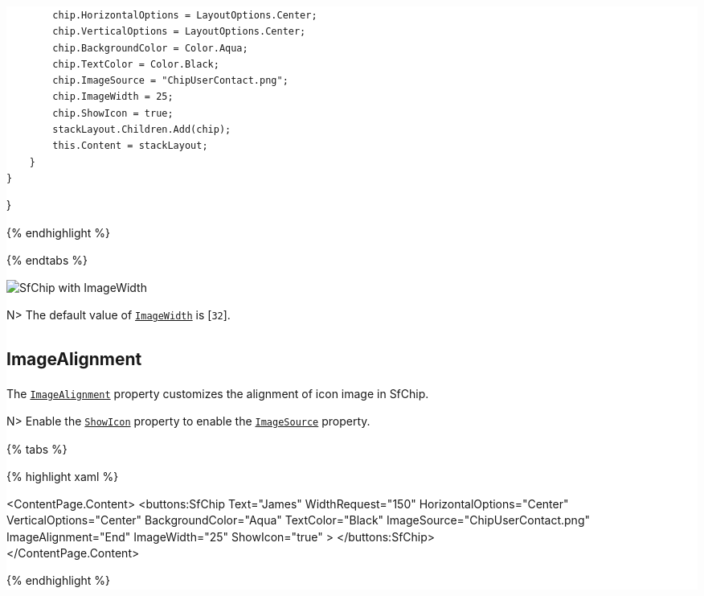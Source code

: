             chip.HorizontalOptions = LayoutOptions.Center;
            chip.VerticalOptions = LayoutOptions.Center;
            chip.BackgroundColor = Color.Aqua;
            chip.TextColor = Color.Black;
            chip.ImageSource = "ChipUserContact.png";
            chip.ImageWidth = 25;
            chip.ShowIcon = true;
            stackLayout.Children.Add(chip);
            this.Content = stackLayout;
        }
    }
}

{% endhighlight %}

{% endtabs %}

![SfChip with ImageWidth](images/customization-images/chip_imagewidth_image.png)

N> The default value of [`ImageWidth`](https://help.syncfusion.com/cr/xamarin/Syncfusion.XForms.Buttons.SfButton.html#Syncfusion_XForms_Buttons_SfButton_ImageWidth) is [`32`].

## ImageAlignment 

The [`ImageAlignment`](https://help.syncfusion.com/cr/xamarin/Syncfusion.XForms.Buttons.SfButton.html#Syncfusion_XForms_Buttons_SfButton_ImageAlignment) property customizes the alignment of icon image in SfChip.

N> Enable the [`ShowIcon`](https://help.syncfusion.com/cr/xamarin/Syncfusion.XForms.Buttons.SfButton.html#Syncfusion_XForms_Buttons_SfButton_ShowIcon) property to enable the [`ImageSource`](https://help.syncfusion.com/cr/xamarin/Syncfusion.XForms.Buttons.SfButton.html#Syncfusion_XForms_Buttons_SfButton_ImageSource) property.

{% tabs %}

{% highlight xaml %}

<ContentPage xmlns="http://xamarin.com/schemas/2014/forms"
             xmlns:x="http://schemas.microsoft.com/winfx/2009/xaml"
             xmlns:local="clr-namespace:ChipCustomization"
             xmlns:buttons="clr-namespace:Syncfusion.XForms.Buttons;assembly=Syncfusion.Buttons.XForms"
             x:Class="ChipCustomization.MainPage">
  
   <ContentPage.Content>
        <StackLayout Margin="8,8,8,8" >
           <buttons:SfChip  Text="James" 
                            WidthRequest="150"
                            HorizontalOptions="Center"
                            VerticalOptions="Center"
                            BackgroundColor="Aqua"
                            TextColor="Black"
                            ImageSource="ChipUserContact.png"
                            ImageAlignment="End"
                            ImageWidth="25"
                            ShowIcon="true"
                            >
           </buttons:SfChip>  
        </StackLayout>
    </ContentPage.Content>
    
</ContentPage>

{% endhighlight %}
